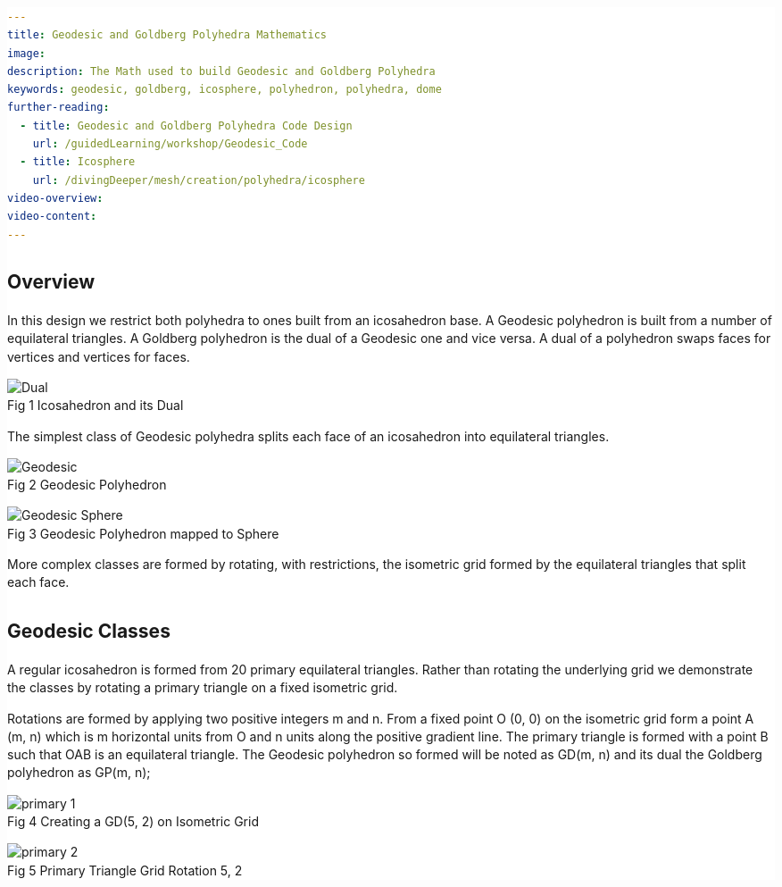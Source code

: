 ```yaml
---
title: Geodesic and Goldberg Polyhedra Mathematics
image: 
description: The Math used to build Geodesic and Goldberg Polyhedra
keywords: geodesic, goldberg, icosphere, polyhedron, polyhedra, dome
further-reading:
  - title: Geodesic and Goldberg Polyhedra Code Design
    url: /guidedLearning/workshop/Geodesic_Code
  - title: Icosphere
    url: /divingDeeper/mesh/creation/polyhedra/icosphere
video-overview:
video-content:
---
```


## Overview

In this design we restrict both polyhedra to ones built from an icosahedron base. A Geodesic polyhedron is built from a number of equilateral triangles. A Goldberg polyhedron is the dual of a Geodesic one and vice versa. A dual of a polyhedron swaps faces for vertices and vertices for faces.

![Dual](/img/snippets/geo1.png)  
Fig 1 Icosahedron and its Dual

The simplest class of Geodesic polyhedra splits each face of an icosahedron into equilateral triangles.

![Geodesic](/img/snippets/geo2.png)  
Fig 2 Geodesic Polyhedron

![Geodesic Sphere](/img/snippets/geo3.png)  
Fig 3 Geodesic Polyhedron mapped to Sphere

More complex classes are formed by rotating, with restrictions, the isometric grid formed by the equilateral triangles that split each face.

## Geodesic Classes

A regular icosahedron is formed from 20 primary equilateral triangles. Rather than rotating the underlying grid we demonstrate the classes by rotating a primary triangle on a fixed isometric grid.

Rotations are formed by applying two positive integers m and n. From a fixed point O (0, 0) on the isometric grid form a point A (m, n) which is m horizontal units from O and n units along the positive gradient line. The primary triangle is formed with a point B such that OAB is an equilateral triangle. The Geodesic polyhedron so formed will be noted as GD(m, n) and its dual the Goldberg polyhedron as GP(m, n);

![primary 1](/img/snippets/geo5.png)  
Fig 4 Creating a GD(5, 2) on Isometric Grid

![primary 2](/img/snippets/geo6.png)  
Fig 5 Primary Triangle Grid Rotation 5, 2
